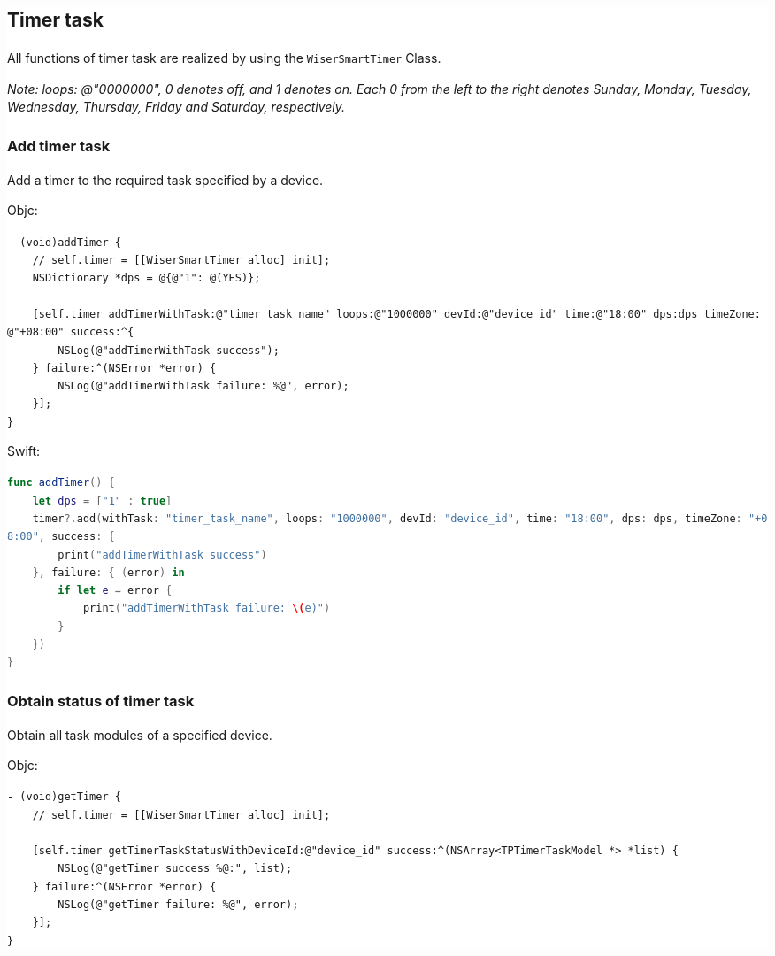 ## Timer task


All functions of timer task are realized by using the `WiserSmartTimer` Class.

*Note: loops: @"0000000", 0 denotes off, and 1 denotes on. Each 0 from the left to the right denotes  Sunday, Monday, Tuesday, Wednesday, Thursday, Friday and Saturday, respectively.*

### Add timer task

Add a timer to the required task specified by a device.

Objc:

```objc
- (void)addTimer {
	// self.timer = [[WiserSmartTimer alloc] init];
	NSDictionary *dps = @{@"1": @(YES)};
	
	[self.timer addTimerWithTask:@"timer_task_name" loops:@"1000000" devId:@"device_id" time:@"18:00" dps:dps timeZone:@"+08:00" success:^{
		NSLog(@"addTimerWithTask success");
	} failure:^(NSError *error) {
		NSLog(@"addTimerWithTask failure: %@", error);
	}];
}
```

Swift:

```swift
func addTimer() {
    let dps = ["1" : true]
    timer?.add(withTask: "timer_task_name", loops: "1000000", devId: "device_id", time: "18:00", dps: dps, timeZone: "+08:00", success: {
        print("addTimerWithTask success")
    }, failure: { (error) in
        if let e = error {
            print("addTimerWithTask failure: \(e)")
        }
    })
}
```

### Obtain status of timer task

Obtain all task modules of a specified device.

Objc:

```objc
- (void)getTimer {
	// self.timer = [[WiserSmartTimer alloc] init];
	
	[self.timer getTimerTaskStatusWithDeviceId:@"device_id" success:^(NSArray<TPTimerTaskModel *> *list) {
		NSLog(@"getTimer success %@:", list);
	} failure:^(NSError *error) {
		NSLog(@"getTimer failure: %@", error);
	}];
}
```

